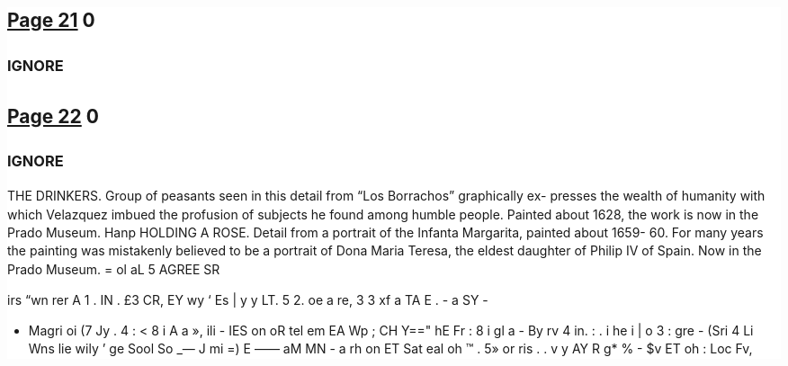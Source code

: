 ## [Page 21](064888engo.pdf#page=21) 0

### IGNORE

 

## [Page 22](064888engo.pdf#page=22) 0

### IGNORE

  
THE DRINKERS. Group of peasants seen in this detail from “Los Borrachos” graphically ex- 
presses the wealth of humanity with which Velazquez imbued the profusion of subjects he 
found among humble people. Painted about 1628, the work is now in the Prado Museum. 
Hanp HOLDING A ROSE. Detail from a portrait of the Infanta Margarita, painted about 1659- 
60. For many years the painting was mistakenly believed to be a portrait of Dona 
Maria Teresa, the eldest daughter of Philip IV of Spain. Now in the Prado Museum. 
= ol aL 5 AGREE SR     
  
  
  
  
     
      
   
 
  
 
   
    
irs “wn rer A 1 . IN . £3 
CR, EY wy ‘ Es 
| y y 
LT. 5 2. oe a re, 3 3 xf a TA E 
. - a SY - 
+ Magri oi (7 Jy . 4 : < 8 i 
A a », ili - IES 
on oR tel em EA 
Wp ; CH Y==" hE 
Fr : 8 i gl 
a - By 
rv 4 in. 
: . i he i | 
o 
3 
: gre - (Sri 
4 Li Wns lie wily ’ ge Sool So 
_— J mi =) E 
—— aM 
MN - a 
rh on ET Sat eal 
oh ™ . 5» or ris . 
. v y AY R g* 
% - $v ET oh : Loc 
Fv, 
 